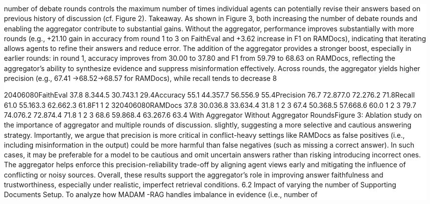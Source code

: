 number of debate rounds controls the maximum number of times individual agents can
potentially revise their answers based on previous history of discussion (cf. Figure 2).
Takeaway. As shown in Figure 3, both increasing the number of debate rounds and
enabling the aggregator contribute to substantial gains. Without the aggregator, performance
improves substantially with more rounds (e.g., +21.10 gain in accuracy from round 1 to 3 on
FaithEval and +3.62 increase in F1 on RAMDocs), indicating that iterating allows agents to
refine their answers and reduce error. The addition of the aggregator provides a stronger
boost, especially in earlier rounds: in round 1, accuracy improves from 30.00 to 37.80
and F1 from 59.79 to 68.63 on RAMDocs, reflecting the aggregator’s ability to synthesize
evidence and suppress misinformation effectively. Across rounds, the aggregator yields
higher precision (e.g., 67.41 →68.52→68.57 for RAMDocs), while recall tends to decrease
8

20406080FaithEval
37.8
8.344.5
30.743.1
29.4Accuracy
55.1
44.357.7
56.556.9
55.4Precision
76.7
72.877.0
72.276.2
71.8Recall
61.0
55.163.3
62.662.3
61.8F1
1 2 320406080RAMDocs
37.8
30.036.8
33.634.4
31.8
1 2 3
67.4
50.368.5
57.668.6
60.0
1 2 3
79.7
74.076.2
72.874.4
71.8
1 2 3
68.6
59.868.4
63.267.6
63.4
With Aggregator
Without Aggregator
RoundsFigure 3: Ablation study on the importance of aggregator and multiple rounds of discussion.
slightly, suggesting a more selective and cautious answering strategy. Importantly, we argue
that precision is more critical in conflict-heavy settings like RAMDocs as false positives (i.e.,
including misinformation in the output) could be more harmful than false negatives (such as
missing a correct answer). In such cases, it may be preferable for a model to be cautious and
omit uncertain answers rather than risking introducing incorrect ones. The aggregator helps
enforce this precision-reliability trade-off by aligning agent views early and mitigating the
influence of conflicting or noisy sources. Overall, these results support the aggregator’s role
in improving answer faithfulness and trustworthiness, especially under realistic, imperfect
retrieval conditions.
6.2 Impact of varying the number of Supporting Documents
Setup. To analyze how MADAM -RAG handles imbalance in evidence (i.e., number of